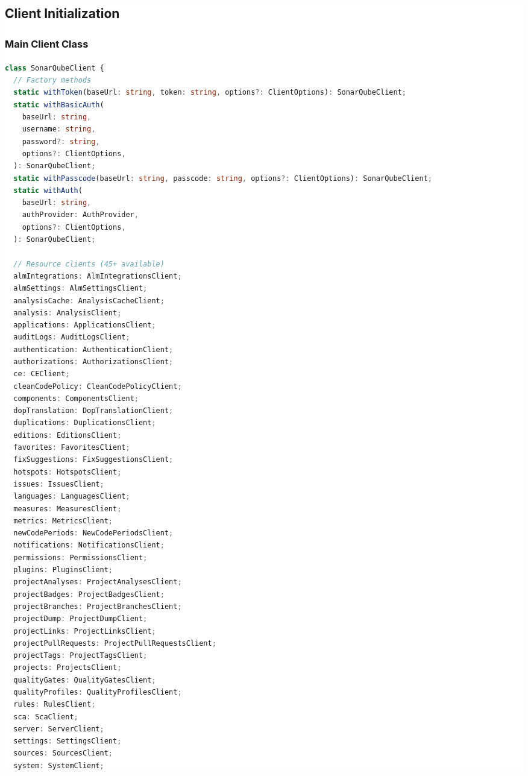 ## Client Initialization

### Main Client Class

```typescript
class SonarQubeClient {
  // Factory methods
  static withToken(baseUrl: string, token: string, options?: ClientOptions): SonarQubeClient;
  static withBasicAuth(
    baseUrl: string,
    username: string,
    password?: string,
    options?: ClientOptions,
  ): SonarQubeClient;
  static withPasscode(baseUrl: string, passcode: string, options?: ClientOptions): SonarQubeClient;
  static withAuth(
    baseUrl: string,
    authProvider: AuthProvider,
    options?: ClientOptions,
  ): SonarQubeClient;

  // Resource clients (45+ available)
  almIntegrations: AlmIntegrationsClient;
  almSettings: AlmSettingsClient;
  analysisCache: AnalysisCacheClient;
  analysis: AnalysisClient;
  applications: ApplicationsClient;
  auditLogs: AuditLogsClient;
  authentication: AuthenticationClient;
  authorizations: AuthorizationsClient;
  ce: CEClient;
  cleanCodePolicy: CleanCodePolicyClient;
  components: ComponentsClient;
  dopTranslation: DopTranslationClient;
  duplications: DuplicationsClient;
  editions: EditionsClient;
  favorites: FavoritesClient;
  fixSuggestions: FixSuggestionsClient;
  hotspots: HotspotsClient;
  issues: IssuesClient;
  languages: LanguagesClient;
  measures: MeasuresClient;
  metrics: MetricsClient;
  newCodePeriods: NewCodePeriodsClient;
  notifications: NotificationsClient;
  permissions: PermissionsClient;
  plugins: PluginsClient;
  projectAnalyses: ProjectAnalysesClient;
  projectBadges: ProjectBadgesClient;
  projectBranches: ProjectBranchesClient;
  projectDump: ProjectDumpClient;
  projectLinks: ProjectLinksClient;
  projectPullRequests: ProjectPullRequestsClient;
  projectTags: ProjectTagsClient;
  projects: ProjectsClient;
  qualityGates: QualityGatesClient;
  qualityProfiles: QualityProfilesClient;
  rules: RulesClient;
  sca: ScaClient;
  server: ServerClient;
  settings: SettingsClient;
  sources: SourcesClient;
  system: SystemClient;
```